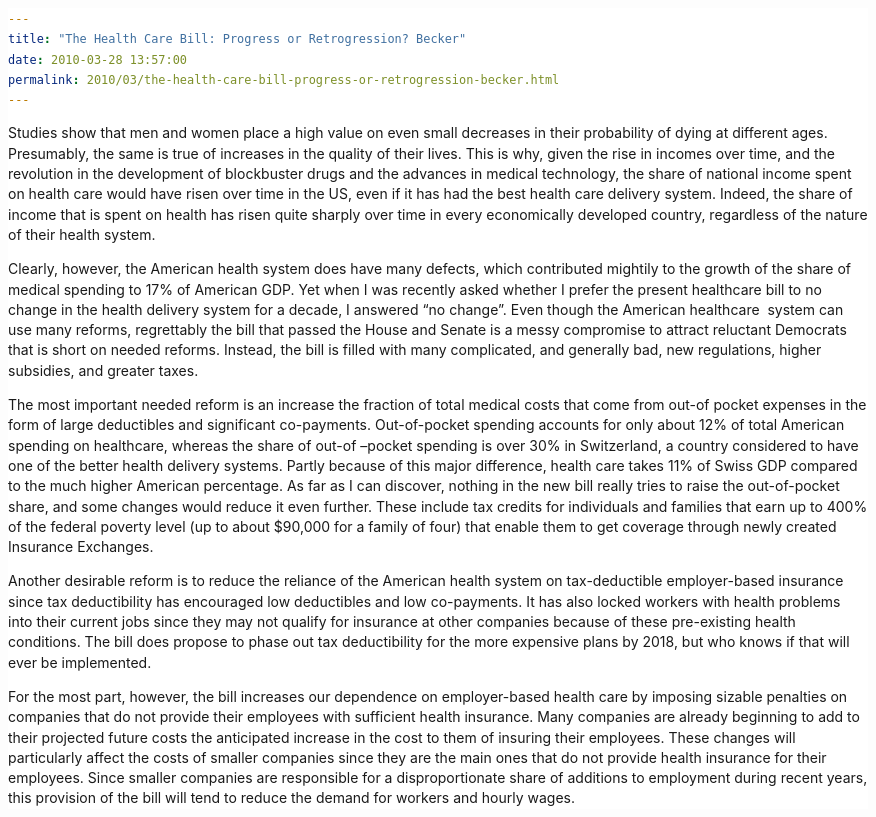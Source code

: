 ```yaml
---
title: "The Health Care Bill: Progress or Retrogression? Becker"
date: 2010-03-28 13:57:00
permalink: 2010/03/the-health-care-bill-progress-or-retrogression-becker.html
---
```

Studies show that men and women place a high value on even
small decreases in their probability of dying at different ages. Presumably,
the same is true of increases in the quality of their lives. This is why, given
the rise in incomes over time, and the revolution in the development of
blockbuster drugs and the advances in medical technology, the share of
national income spent on health care would have risen over time in the US, even
if it has had the best health care delivery system. Indeed, the share of income that is spent on health has risen quite sharply over time in every economically
developed country, regardless of the nature of their health system.

Clearly, however, the American health system does have many
defects, which contributed mightily to the growth of the share
of medical spending to 17% of American GDP. Yet when I was recently asked whether I
prefer the present healthcare bill to no change in the health delivery
system for a decade, I answered “no change”. Even though the American
healthcare  system can use many reforms, regrettably the bill that
passed the House and Senate is a messy compromise to attract reluctant
Democrats that is short on needed reforms. Instead, the bill is filled with
many complicated, and generally bad, new regulations, higher subsidies, and
greater taxes.

The most important needed reform is an increase the fraction
of total medical costs that come from out-of pocket expenses in the form of
large deductibles and significant co-payments. Out-of-pocket spending accounts
for only about 12% of total American spending on healthcare, whereas the share
of out-of –pocket spending is over 30% in Switzerland, a country considered to
have one of the better health delivery systems. Partly because of this major
difference, health care takes 11% of Swiss GDP compared to the much higher
American percentage. As far as I can discover, nothing in the new bill really
tries to raise the out-of-pocket share, and some changes would reduce it even
further. These include tax credits for individuals and families that earn up to
400% of the federal poverty level (up to about $90,000 for a family of four)
that enable them to get coverage through newly created Insurance Exchanges.

Another desirable reform is to reduce the reliance of the
American health system on tax-deductible employer-based insurance since tax
deductibility has encouraged low deductibles and low co-payments. It has also
locked workers with health problems into their current jobs since they may not
qualify for insurance at other companies because of these pre-existing health
conditions. The bill does propose to phase out tax deductibility for the more
expensive plans by 2018, but who knows if that will ever be implemented.

For the most part, however, the bill increases our
dependence on employer-based health care by imposing sizable penalties on
companies that do not provide their employees with sufficient health insurance. Many
companies are already beginning to add to their projected future costs the
anticipated increase in the cost to them of insuring their employees. These
changes will particularly affect the costs of smaller companies since they are
the main ones that do not provide health insurance for their employees.
Since smaller companies are responsible for a disproportionate share of
additions to employment during recent years, this provision of the bill will
tend to reduce the demand for workers and hourly wages.

